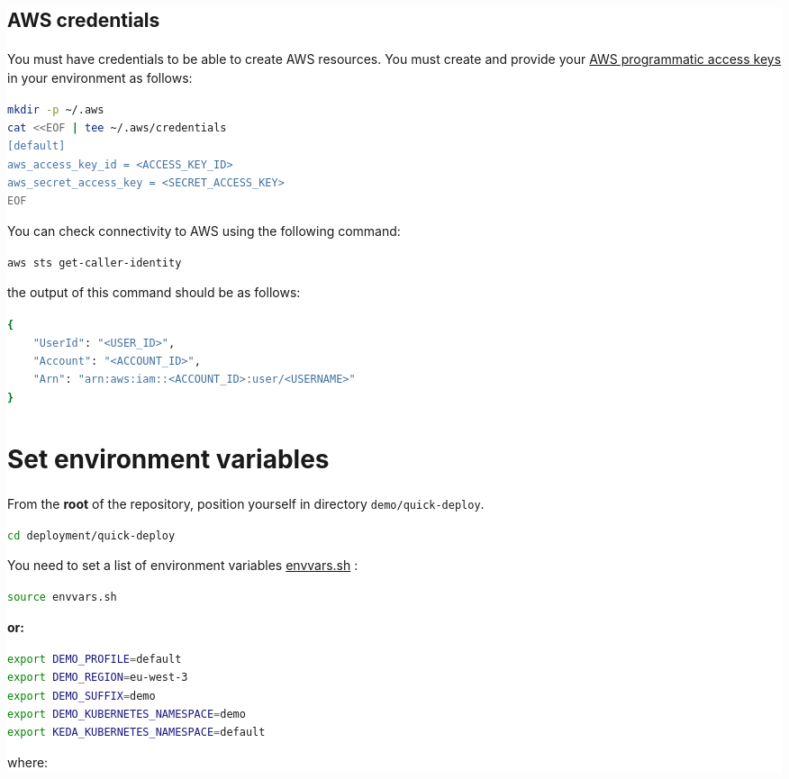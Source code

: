 ## AWS credentials

You must have credentials to be able to create AWS resources. You must create and provide
your [AWS programmatic access keys](https://docs.aws.amazon.com/general/latest/gr/aws-sec-cred-types.html#access-keys-and-secret-access-keys)
in your environment as follows:

```bash
mkdir -p ~/.aws
cat <<EOF | tee ~/.aws/credentials
[default]
aws_access_key_id = <ACCESS_KEY_ID>
aws_secret_access_key = <SECRET_ACCESS_KEY>
EOF
```

You can check connectivity to AWS using the following command:

```bash
aws sts get-caller-identity
```

the output of this command should be as follows:

```bash
{
    "UserId": "<USER_ID>",
    "Account": "<ACCOUNT_ID>",
    "Arn": "arn:aws:iam::<ACCOUNT_ID>:user/<USERNAME>"
}
```

# Set environment variables

From the **root** of the repository, position yourself in directory `demo/quick-deploy`.

```bash
cd deployment/quick-deploy
```

You need to set a list of environment variables [envvars.sh](envvars.sh) :

```bash
source envvars.sh
```

**or:**

```bash
export DEMO_PROFILE=default
export DEMO_REGION=eu-west-3
export DEMO_SUFFIX=demo
export DEMO_KUBERNETES_NAMESPACE=demo
export KEDA_KUBERNETES_NAMESPACE=default
```

where:
